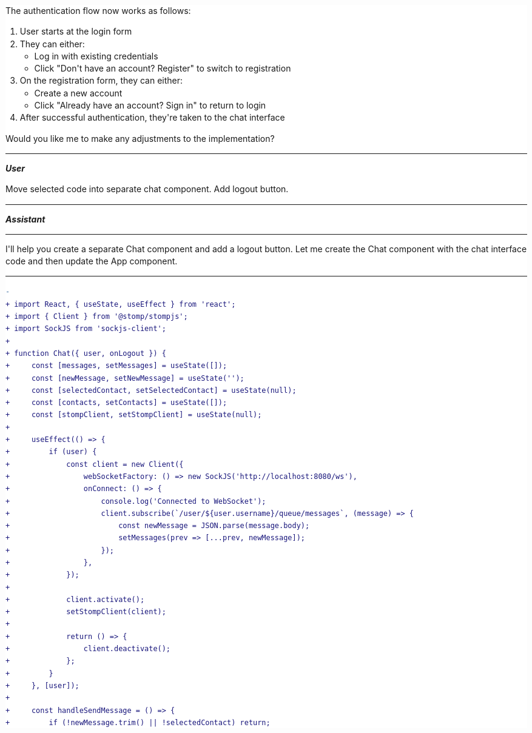 The authentication flow now works as follows:
1. User starts at the login form
2. They can either:
   - Log in with existing credentials
   - Click "Don't have an account? Register" to switch to registration
3. On the registration form, they can either:
   - Create a new account
   - Click "Already have an account? Sign in" to return to login
4. After successful authentication, they're taken to the chat interface

Would you like me to make any adjustments to the implementation?

---

_**User**_

Move selected code into separate chat component. Add logout button.

---

_**Assistant**_



---

I'll help you create a separate Chat component and add a logout button. Let me create the Chat component with the chat interface code and then update the App component.

---

```diff
- 
+ import React, { useState, useEffect } from 'react';
+ import { Client } from '@stomp/stompjs';
+ import SockJS from 'sockjs-client';
+ 
+ function Chat({ user, onLogout }) {
+     const [messages, setMessages] = useState([]);
+     const [newMessage, setNewMessage] = useState('');
+     const [selectedContact, setSelectedContact] = useState(null);
+     const [contacts, setContacts] = useState([]);
+     const [stompClient, setStompClient] = useState(null);
+ 
+     useEffect(() => {
+         if (user) {
+             const client = new Client({
+                 webSocketFactory: () => new SockJS('http://localhost:8080/ws'),
+                 onConnect: () => {
+                     console.log('Connected to WebSocket');
+                     client.subscribe(`/user/${user.username}/queue/messages`, (message) => {
+                         const newMessage = JSON.parse(message.body);
+                         setMessages(prev => [...prev, newMessage]);
+                     });
+                 },
+             });
+ 
+             client.activate();
+             setStompClient(client);
+ 
+             return () => {
+                 client.deactivate();
+             };
+         }
+     }, [user]);
+ 
+     const handleSendMessage = () => {
+         if (!newMessage.trim() || !selectedContact) return;
```